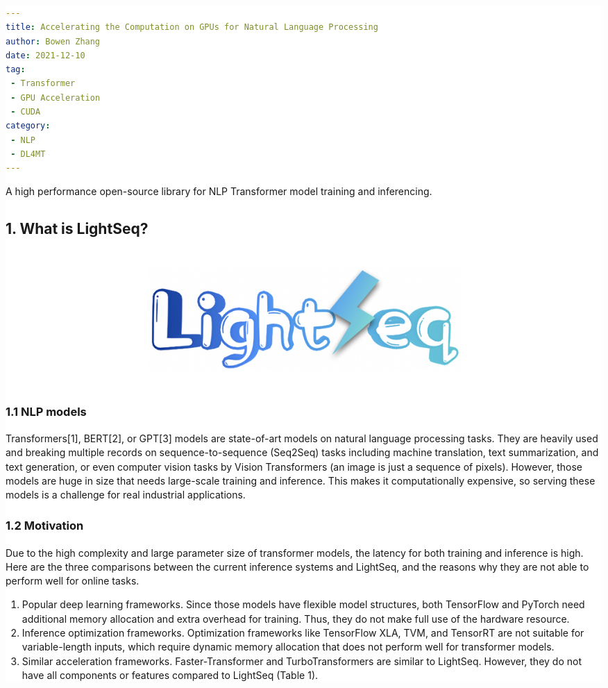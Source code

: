 ```yaml
---
title: Accelerating the Computation on GPUs for Natural Language Processing
author: Bowen Zhang
date: 2021-12-10
tag:
 - Transformer
 - GPU Acceleration
 - CUDA
category:
 - NLP
 - DL4MT
---
```



A high performance open-source library for NLP Transformer model training and inferencing. 


## 1. What is LightSeq?
![logo](./lightseqlogo.png)

### 1.1 NLP models

Transformers[1], BERT[2], or GPT[3] models are state-of-art models on natural language processing tasks. They are heavily used and breaking multiple records on sequence-to-sequence (Seq2Seq) tasks including machine translation, text summarization, and text generation, or even computer vision tasks by Vision Transformers (an image is just a sequence of pixels). However, those models are huge in size that needs large-scale training and inference. This makes it computationally expensive, so serving these models is a challenge for real industrial applications. 

### 1.2 Motivation

Due to the high complexity and large parameter size of transformer models, the latency for both training and inference is high. Here are the three comparisons between the current inference systems and LightSeq, and the reasons why they are not able to perform well for online tasks.

1. Popular deep learning frameworks. Since those models have flexible model structures, both TensorFlow and PyTorch need additional memory allocation and extra overhead for training. Thus, they do not make full use of the hardware resource. 
2. Inference optimization frameworks. Optimization frameworks like TensorFlow XLA, TVM, and TensorRT are not suitable for variable-length inputs, which require dynamic memory allocation that does not perform well for transformer models. 
3. Similar acceleration frameworks. Faster-Transformer and TurboTransformers are similar to LightSeq. However, they do not have all components or features compared to LightSeq (Table 1).
